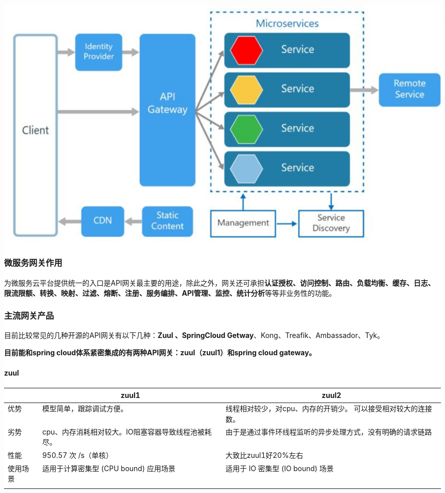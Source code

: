 



![](images-zuul\1.png)



### 微服务网关作用

 为微服务云平台提供统一的入口是API网关最主要的用途，除此之外，网关还可承担**认证授权、访问控制、路由、负载均衡、缓存、日志、限流限额、转换、映射、过滤、熔断、注册、服务编排、API管理、监控、统计分析**等等非业务性的功能。



### 主流网关产品

 目前比较常见的几种开源的API网关有以下几种：**Zuul 、SpringCloud Getway**、Kong、Treafik、Ambassador、Tyk。

**目前能和spring cloud体系紧密集成的有两种API网关：zuul（zuul1）和spring cloud gateway。**

#### zuul

|          | zuul1                                               | zuul2                                                        |
| -------- | --------------------------------------------------- | ------------------------------------------------------------ |
| 优势     | 模型简单，跟踪调试方便。                            | 线程相对较少，对cpu、内存的开销少。                            可以接受相对较大的连接数。 |
| 劣势     | cpu、内存消耗相对较大。IO阻塞容器导致线程池被耗尽。 | 由于是通过事件环线程监听的异步处理方式，没有明确的请求链路   |
| 性能     | 950.57 次 /s（单核）                                | 大致比zuul1好20%左右                                         |
| 使用场景 | 适用于计算密集型 (CPU bound) 应用场景               | 适用于 IO 密集型 (IO bound) 场景                             |
|          |                                                     |                                                              |

